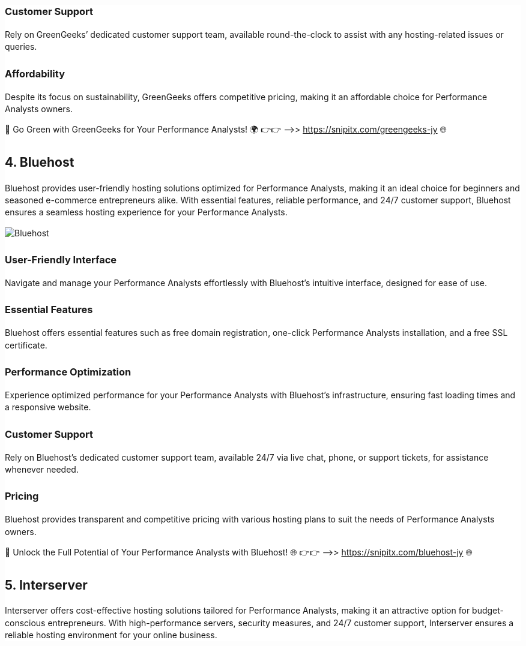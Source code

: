### Customer Support
Rely on GreenGeeks’ dedicated customer support team, available round-the-clock to assist with any hosting-related issues or queries.

### Affordability
Despite its focus on sustainability, GreenGeeks offers competitive pricing, making it an affordable choice for Performance Analysts owners.

🌿 Go Green with GreenGeeks for Your Performance Analysts! 🌍
👉👉 -->> https://snipitx.com/greengeeks-jy 🌐

## 4. Bluehost

Bluehost provides user-friendly hosting solutions optimized for Performance Analysts, making it an ideal choice for beginners and seasoned e-commerce entrepreneurs alike. With essential features, reliable performance, and 24/7 customer support, Bluehost ensures a seamless hosting experience for your Performance Analysts.

![Bluehost](https://i.imgur.com/PasFF9E.jpeg "Bluehost Hosting")

### User-Friendly Interface
Navigate and manage your Performance Analysts effortlessly with Bluehost’s intuitive interface, designed for ease of use.

### Essential Features
Bluehost offers essential features such as free domain registration, one-click Performance Analysts installation, and a free SSL certificate.

### Performance Optimization
Experience optimized performance for your Performance Analysts with Bluehost’s infrastructure, ensuring fast loading times and a responsive website.

### Customer Support
Rely on Bluehost’s dedicated customer support team, available 24/7 via live chat, phone, or support tickets, for assistance whenever needed.

### Pricing
Bluehost provides transparent and competitive pricing with various hosting plans to suit the needs of Performance Analysts owners.

🚀 Unlock the Full Potential of Your Performance Analysts with Bluehost! 🌐
👉👉 -->> https://snipitx.com/bluehost-jy 🌐

## 5. Interserver

Interserver offers cost-effective hosting solutions tailored for Performance Analysts, making it an attractive option for budget-conscious entrepreneurs. With high-performance servers, security measures, and 24/7 customer support, Interserver ensures a reliable hosting environment for your online business.
